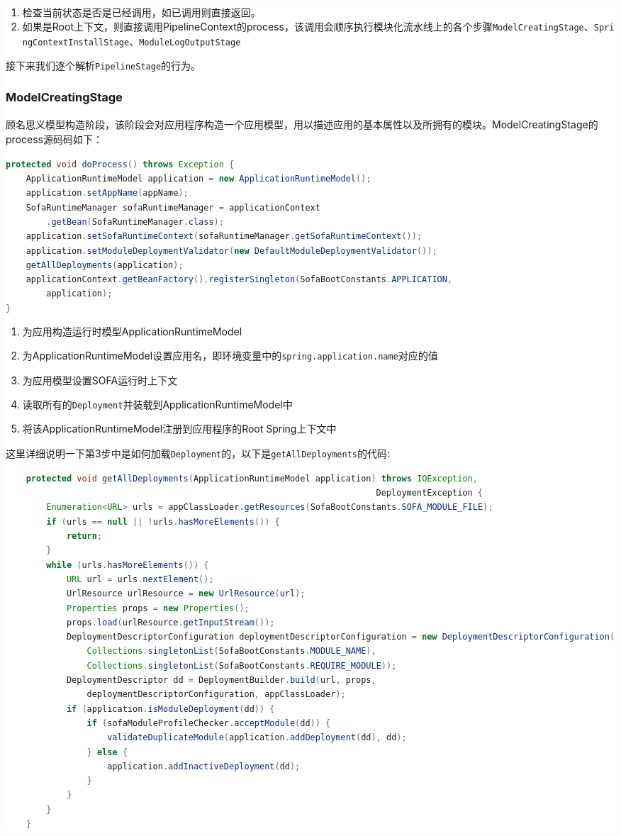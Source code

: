 1. 检查当前状态是否是已经调用，如已调用则直接返回。
2. 如果是Root上下文，则直接调用PipelineContext的process，该调用会顺序执行模块化流水线上的各个步骤`ModelCreatingStage`、`SpringContextInstallStage`、`ModuleLogOutputStage`

接下来我们逐个解析`PipelineStage`的行为。

### ModelCreatingStage

顾名思义模型构造阶段，该阶段会对应用程序构造一个应用模型，用以描述应用的基本属性以及所拥有的模块。ModelCreatingStage的process源码码如下：

```java
protected void doProcess() throws Exception {
    ApplicationRuntimeModel application = new ApplicationRuntimeModel();
    application.setAppName(appName);
    SofaRuntimeManager sofaRuntimeManager = applicationContext
        .getBean(SofaRuntimeManager.class);
    application.setSofaRuntimeContext(sofaRuntimeManager.getSofaRuntimeContext());
    application.setModuleDeploymentValidator(new DefaultModuleDeploymentValidator());
    getAllDeployments(application);
    applicationContext.getBeanFactory().registerSingleton(SofaBootConstants.APPLICATION,
        application);
}
```

1. 为应用构造运行时模型ApplicationRuntimeModel

2. 为ApplicationRuntimeModel设置应用名，即环境变量中的`spring.application.name`对应的值

3. 为应用模型设置SOFA运行时上下文

4. 读取所有的`Deployment`并装载到ApplicationRuntimeModel中

5. 将该ApplicationRuntimeModel注册到应用程序的Root Spring上下文中

这里详细说明一下第3步中是如何加载`Deployment`的，以下是`getAllDeployments`的代码:

```java
    protected void getAllDeployments(ApplicationRuntimeModel application) throws IOException,
                                                                         DeploymentException {
        Enumeration<URL> urls = appClassLoader.getResources(SofaBootConstants.SOFA_MODULE_FILE);
        if (urls == null || !urls.hasMoreElements()) {
            return;
        }
        while (urls.hasMoreElements()) {
            URL url = urls.nextElement();
            UrlResource urlResource = new UrlResource(url);
            Properties props = new Properties();
            props.load(urlResource.getInputStream());
            DeploymentDescriptorConfiguration deploymentDescriptorConfiguration = new DeploymentDescriptorConfiguration(
                Collections.singletonList(SofaBootConstants.MODULE_NAME),
                Collections.singletonList(SofaBootConstants.REQUIRE_MODULE));
            DeploymentDescriptor dd = DeploymentBuilder.build(url, props,
                deploymentDescriptorConfiguration, appClassLoader);
            if (application.isModuleDeployment(dd)) {
                if (sofaModuleProfileChecker.acceptModule(dd)) {
                    validateDuplicateModule(application.addDeployment(dd), dd);
                } else {
                    application.addInactiveDeployment(dd);
                }
            }
        }
    }
```
